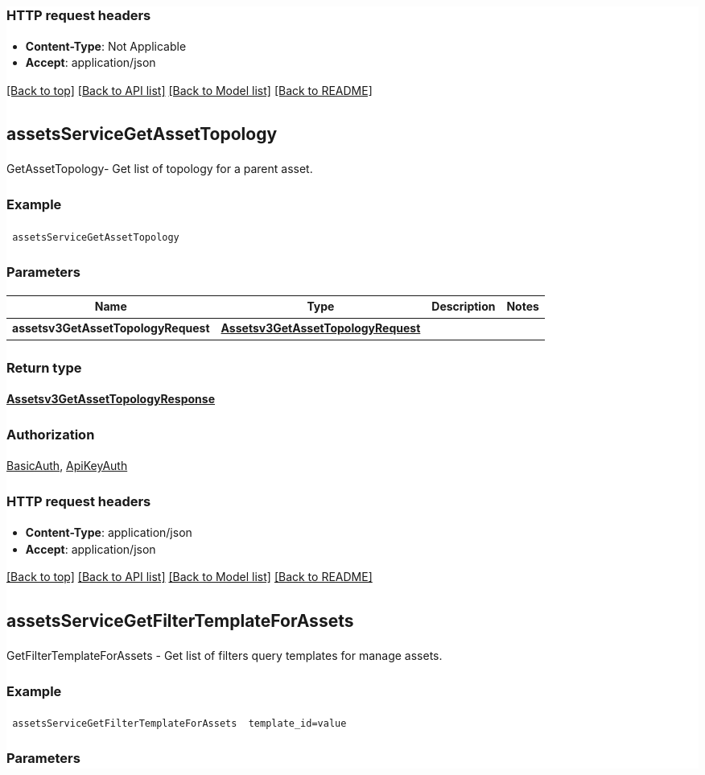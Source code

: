 ### HTTP request headers

- **Content-Type**: Not Applicable
- **Accept**: application/json

[[Back to top]](#) [[Back to API list]](../README.md#documentation-for-api-endpoints) [[Back to Model list]](../README.md#documentation-for-models) [[Back to README]](../README.md)


## assetsServiceGetAssetTopology

GetAssetTopology- Get list of topology for a parent asset.

### Example

```bash
 assetsServiceGetAssetTopology
```

### Parameters


Name | Type | Description  | Notes
------------- | ------------- | ------------- | -------------
 **assetsv3GetAssetTopologyRequest** | [**Assetsv3GetAssetTopologyRequest**](Assetsv3GetAssetTopologyRequest.md) |  |

### Return type

[**Assetsv3GetAssetTopologyResponse**](Assetsv3GetAssetTopologyResponse.md)

### Authorization

[BasicAuth](../README.md#BasicAuth), [ApiKeyAuth](../README.md#ApiKeyAuth)

### HTTP request headers

- **Content-Type**: application/json
- **Accept**: application/json

[[Back to top]](#) [[Back to API list]](../README.md#documentation-for-api-endpoints) [[Back to Model list]](../README.md#documentation-for-models) [[Back to README]](../README.md)


## assetsServiceGetFilterTemplateForAssets

GetFilterTemplateForAssets - Get list of filters query templates for manage assets.

### Example

```bash
 assetsServiceGetFilterTemplateForAssets  template_id=value
```

### Parameters
